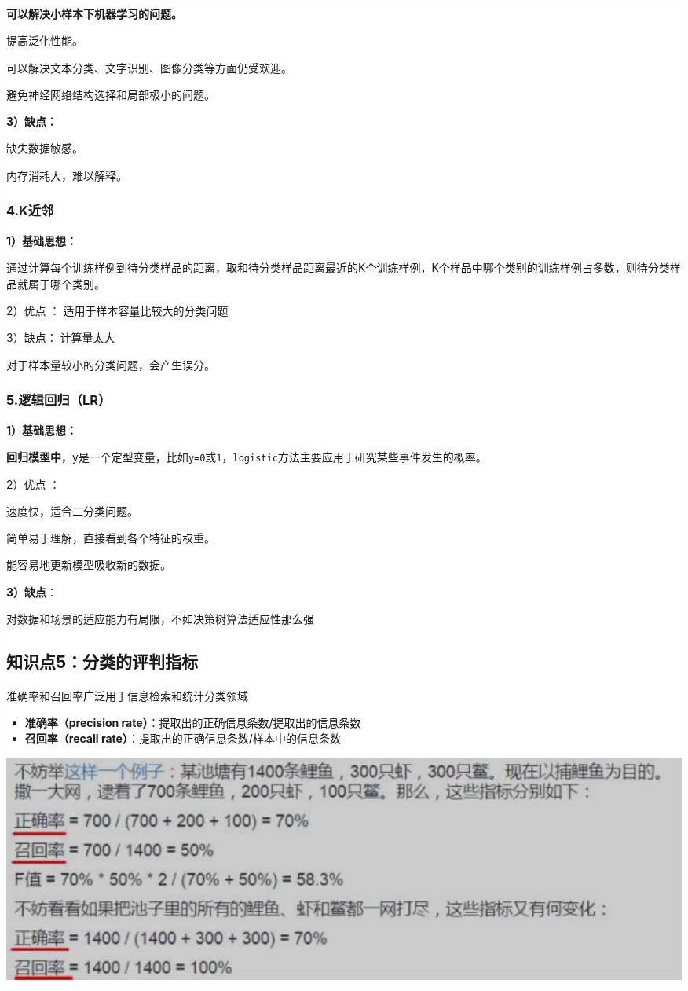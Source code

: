 **可以解决小样本下机器学习的问题。**

提高泛化性能。

可以解决文本分类、文字识别、图像分类等方面仍受欢迎。

避免神经网络结构选择和局部极小的问题。

**3）缺点：**

缺失数据敏感。

内存消耗大，难以解释。

### **4.K近邻**


**1）基础思想：**

通过计算每个训练样例到待分类样品的距离，取和待分类样品距离最近的K个训练样例，K个样品中哪个类别的训练样例占多数，则待分类样品就属于哪个类别。

2）优点 ：
适用于样本容量比较大的分类问题

3）缺点：
计算量太大

对于样本量较小的分类问题，会产生误分。

### **5.逻辑回归（LR）**

**1）基础思想：**


**回归模型中**，y是一个定型变量，比如`y=0`或`1`，`logistic`方法主要应用于研究某些事件发生的概率。

2）优点 ：

速度快，适合二分类问题。

简单易于理解，直接看到各个特征的权重。

能容易地更新模型吸收新的数据。

**3）缺点**：

对数据和场景的适应能力有局限，不如决策树算法适应性那么强


## **知识点5：分类的评判指标**

准确率和召回率广泛用于信息检索和统计分类领域

* **准确率（precision rate）**：提取出的正确信息条数/提取出的信息条数
* **召回率（recall rate）**：提取出的正确信息条数/样本中的信息条数

![Alt Image Text](../images/chap4_8_2.png "body image") 

